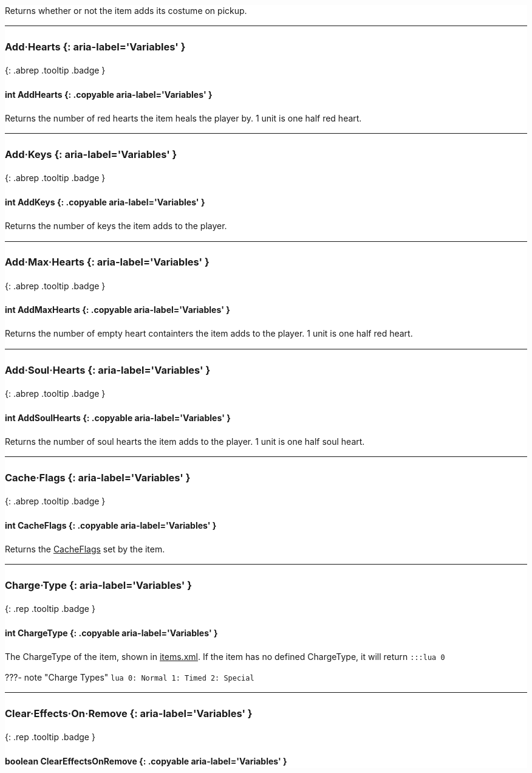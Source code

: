 Returns whether or not the item adds its costume on pickup.
___
### Add·Hearts {: aria-label='Variables' }
[ ](#){: .abrep .tooltip .badge }
#### int AddHearts  {: .copyable aria-label='Variables' }

Returns the number of red hearts the item heals the player by. 1 unit is one half red heart.
___
### Add·Keys {: aria-label='Variables' }
[ ](#){: .abrep .tooltip .badge }
#### int AddKeys  {: .copyable aria-label='Variables' }

Returns the number of keys the item adds to the player.
___
### Add·Max·Hearts {: aria-label='Variables' }
[ ](#){: .abrep .tooltip .badge }
#### int AddMaxHearts  {: .copyable aria-label='Variables' }

Returns the number of empty heart containters the item adds to the player. 1 unit is one half red heart.
___
### Add·Soul·Hearts {: aria-label='Variables' }
[ ](#){: .abrep .tooltip .badge }
#### int AddSoulHearts  {: .copyable aria-label='Variables' }

Returns the number of soul hearts the item adds to the player. 1 unit is one half soul heart.
___
### Cache·Flags {: aria-label='Variables' }
[ ](#){: .abrep .tooltip .badge }
#### int CacheFlags  {: .copyable aria-label='Variables' }

Returns the [CacheFlags](enums/CacheFlag.md) set by the item.
___
### Charge·Type {: aria-label='Variables' }
[ ](#){: .rep .tooltip .badge }
#### int ChargeType  {: .copyable aria-label='Variables' }

The ChargeType of the item, shown in [items.xml](xml/items.md). If the item has no defined ChargeType, it will return ``:::lua 0``

???- note "Charge Types"
    ```lua
    0: Normal
    1: Timed
    2: Special
    ```
___
### Clear·Effects·On·Remove {: aria-label='Variables' }
[ ](#){: .rep .tooltip .badge }
#### boolean ClearEffectsOnRemove  {: .copyable aria-label='Variables' }
